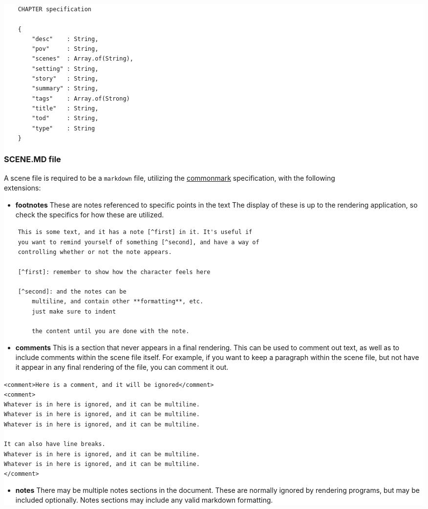 ```
    CHAPTER specification

    {
        "desc"    : String, 
        "pov"     : String, 
        "scenes"  : Array.of(String),
        "setting" : String, 
        "story"   : String, 
        "summary" : String, 
        "tags"    : Array.of(Strong) 
        "title"   : String, 
        "tod"     : String,
        "type"    : String
    }
```
### SCENE.MD file
A scene file is required to be a ``markdown`` file, utilizing the
[commonmark](https://spec.commonmark.org) specification, with the following  
extensions:

- **footnotes** These are notes referenced to specific points in the text 
  The display of these is up to the rendering application, so check 
  the specifics for how these are utilized. 

```
    This is some text, and it has a note [^first] in it. It's useful if
    you want to remind yourself of something [^second], and have a way of
    controlling whether or not the note appears.

    [^first]: remember to show how the character feels here

    [^second]: and the notes can be 
        multiline, and contain other **formatting**, etc.
        just make sure to indent

        the content until you are done with the note.

```

- **comments** This is a section that never appears in a final
  rendering. This can be used to comment out text, as well as to include
  comments within the scene file itself. For example, if you want to keep
  a paragraph within the scene file, but not have it appear in any final
  rendering of the file, you can comment it out.

```
<comment>Here is a comment, and it will be ignored</comment>
<comment>
Whatever is in here is ignored, and it can be multiline.
Whatever is in here is ignored, and it can be multiline.
Whatever is in here is ignored, and it can be multiline.

It can also have line breaks.
Whatever is in here is ignored, and it can be multiline.
Whatever is in here is ignored, and it can be multiline.
</comment>
```
- **notes** There may be multiple notes sections in the document. These are
  normally ignored by rendering programs, but may be included optionally.
  Notes sections may include any valid markdown formatting.
